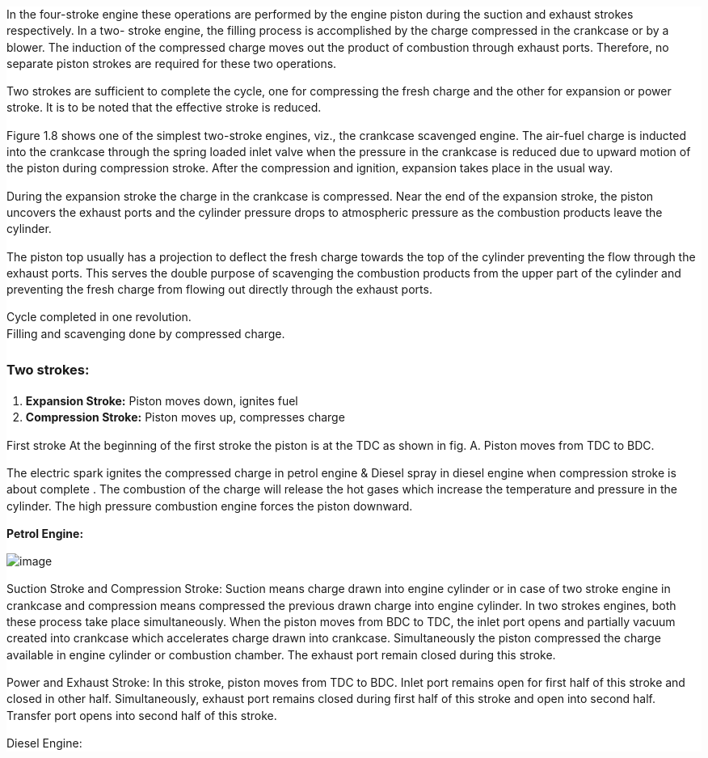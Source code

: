 In the four-stroke engine these operations are performed by the engine piston during the suction and exhaust strokes respectively.
In a two- stroke engine, the filling process is accomplished by the charge compressed in the crankcase or by a blower. The induction of the compressed charge moves out the product of combustion through exhaust ports. Therefore, no separate piston strokes are required for these two operations.

Two strokes are sufficient to complete the cycle, one for compressing the fresh charge and the other for expansion or power stroke. It is to be noted that the effective stroke is reduced.

Figure 1.8 shows one of the simplest two-stroke engines, viz., the crankcase scavenged engine.
The air-fuel charge is inducted into the crankcase through the spring loaded inlet valve when the pressure in the crankcase is reduced due to upward motion of the piston during compression stroke. After the compression and ignition, expansion takes place in the usual way.

During the expansion stroke the charge in the crankcase is compressed. Near the end of the expansion stroke, the piston uncovers the exhaust ports and the cylinder pressure drops to atmospheric pressure as the combustion products leave the cylinder.

The piston top usually has a projection to deflect the fresh charge towards the top of the cylinder preventing the flow through the exhaust ports. This serves the double purpose of scavenging the combustion products from the upper part of the cylinder and preventing the fresh charge from flowing out directly through the exhaust ports.

Cycle completed in one revolution.  
Filling and scavenging done by compressed charge.

### Two strokes:
1. **Expansion Stroke:** Piston moves down, ignites fuel
2. **Compression Stroke:** Piston moves up, compresses charge

First stroke At the beginning of the first stroke the piston is at the TDC as shown in fig. A. Piston moves from TDC to BDC.

The electric spark ignites the compressed charge in petrol engine & Diesel spray in diesel engine when compression stroke is about complete . The combustion of the charge will release the hot gases which increase the temperature and pressure in the cylinder. The high pressure combustion engine forces the piston downward.

**Petrol Engine:**

![image](https://github.com/user-attachments/assets/5c257a18-ea55-48fa-8572-aa5eb49e2bd6)

Suction Stroke and Compression Stroke:
Suction means charge drawn into engine cylinder or in case of two stroke engine in crankcase and compression means compressed the previous drawn charge into engine cylinder. In two strokes engines, both these process take place simultaneously. When the piston moves from BDC to TDC, the inlet port opens and partially vacuum created into crankcase which accelerates charge drawn into crankcase. Simultaneously the piston compressed the charge available in engine cylinder or combustion chamber. The exhaust port remain closed during this stroke.

Power and Exhaust Stroke:
In this stroke, piston moves from TDC to BDC. Inlet port remains open for first half of this stroke and closed in other half. Simultaneously, exhaust port remains closed during first half of this stroke and open into second half. Transfer port opens into second half of this stroke.

Diesel Engine:

